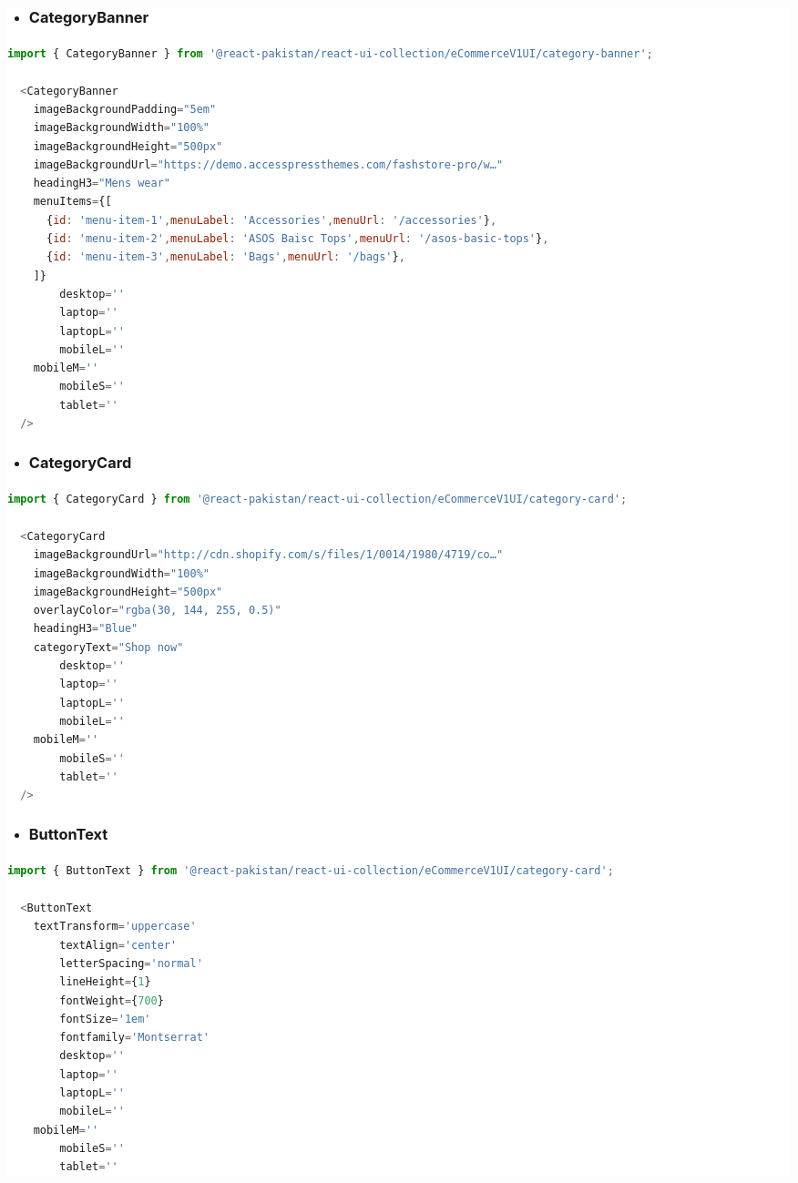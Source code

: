 - ### CategoryBanner
```javascript
import { CategoryBanner } from '@react-pakistan/react-ui-collection/eCommerceV1UI/category-banner';

  <CategoryBanner
    imageBackgroundPadding="5em"
    imageBackgroundWidth="100%"
    imageBackgroundHeight="500px"
    imageBackgroundUrl="https://demo.accesspressthemes.com/fashstore-pro/w…"
    headingH3="Mens wear"
    menuItems={[
      {id: 'menu-item-1',menuLabel: 'Accessories',menuUrl: '/accessories'},
      {id: 'menu-item-2',menuLabel: 'ASOS Baisc Tops',menuUrl: '/asos-basic-tops'},
      {id: 'menu-item-3',menuLabel: 'Bags',menuUrl: '/bags'},
    ]}
		desktop=''
		laptop=''
		laptopL=''
		mobileL=''
  	mobileM=''
		mobileS=''
		tablet=''
  />
```

- ### CategoryCard
```javascript
import { CategoryCard } from '@react-pakistan/react-ui-collection/eCommerceV1UI/category-card';

  <CategoryCard
    imageBackgroundUrl="http://cdn.shopify.com/s/files/1/0014/1980/4719/co…"
    imageBackgroundWidth="100%"
    imageBackgroundHeight="500px"
    overlayColor="rgba(30, 144, 255, 0.5)"
    headingH3="Blue"
    categoryText="Shop now"
		desktop=''
		laptop=''
		laptopL=''
		mobileL=''
  	mobileM=''
		mobileS=''
		tablet=''
  />
```

- ### ButtonText
```javascript
import { ButtonText } from '@react-pakistan/react-ui-collection/eCommerceV1UI/category-card';

  <ButtonText 
    textTransform='uppercase'
		textAlign='center'
		letterSpacing='normal'
		lineHeight={1}
		fontWeight={700}
		fontSize='1em'
		fontfamily='Montserrat'
		desktop=''
		laptop=''
		laptopL=''
		mobileL=''
  	mobileM=''
		mobileS=''
		tablet=''
```